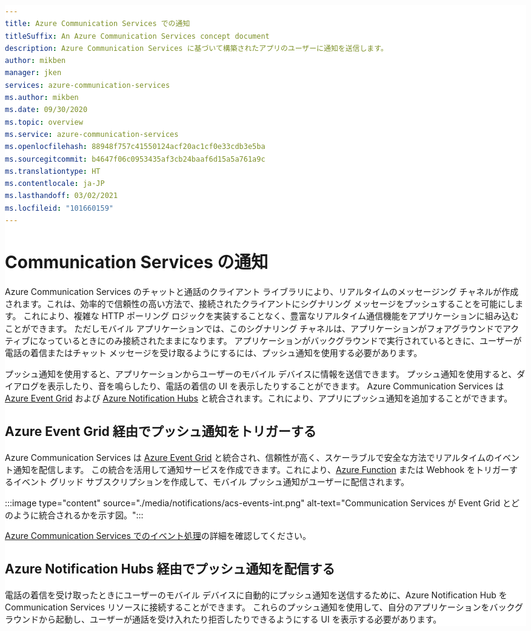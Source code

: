 ```yaml
---
title: Azure Communication Services での通知
titleSuffix: An Azure Communication Services concept document
description: Azure Communication Services に基づいて構築されたアプリのユーザーに通知を送信します。
author: mikben
manager: jken
services: azure-communication-services
ms.author: mikben
ms.date: 09/30/2020
ms.topic: overview
ms.service: azure-communication-services
ms.openlocfilehash: 88948f757c41550124acf20ac1cf0e33cdb3e5ba
ms.sourcegitcommit: b4647f06c0953435af3cb24baaf6d15a5a761a9c
ms.translationtype: HT
ms.contentlocale: ja-JP
ms.lasthandoff: 03/02/2021
ms.locfileid: "101660159"
---
```

# <a name="communication-services-notifications"></a>Communication Services の通知

Azure Communication Services のチャットと通話のクライアント ライブラリにより、リアルタイムのメッセージング チャネルが作成されます。これは、効率的で信頼性の高い方法で、接続されたクライアントにシグナリング メッセージをプッシュすることを可能にします。 これにより、複雑な HTTP ポーリング ロジックを実装することなく、豊富なリアルタイム通信機能をアプリケーションに組み込むことができます。 ただしモバイル アプリケーションでは、このシグナリング チャネルは、アプリケーションがフォアグラウンドでアクティブになっているときにのみ接続されたままになります。 アプリケーションがバックグラウンドで実行されているときに、ユーザーが電話の着信またはチャット メッセージを受け取るようにするには、プッシュ通知を使用する必要があります。

プッシュ通知を使用すると、アプリケーションからユーザーのモバイル デバイスに情報を送信できます。 プッシュ通知を使用すると、ダイアログを表示したり、音を鳴らしたり、電話の着信の UI を表示したりすることができます。 Azure Communication Services は [Azure Event Grid](../../event-grid/overview.md) および [Azure Notification Hubs](../../notification-hubs/notification-hubs-push-notification-overview.md) と統合されます。これにより、アプリにプッシュ通知を追加することができます。

## <a name="trigger-push-notifications-via-azure-event-grid"></a>Azure Event Grid 経由でプッシュ通知をトリガーする

Azure Communication Services は [Azure Event Grid](https://azure.microsoft.com/services/event-grid/) と統合され、信頼性が高く、スケーラブルで安全な方法でリアルタイムのイベント通知を配信します。 この統合を活用して通知サービスを作成できます。これにより、[Azure Function](../../azure-functions/functions-overview.md) または Webhook をトリガーするイベント グリッド サブスクリプションを作成して、モバイル プッシュ通知がユーザーに配信されます。

:::image type="content" source="./media/notifications/acs-events-int.png" alt-text="Communication Services が Event Grid とどのように統合されるかを示す図。":::

[Azure Communication Services でのイベント処理](./event-handling.md)の詳細を確認してください。

## <a name="deliver-push-notifications-via-azure-notification-hubs"></a>Azure Notification Hubs 経由でプッシュ通知を配信する

電話の着信を受け取ったときにユーザーのモバイル デバイスに自動的にプッシュ通知を送信するために、Azure Notification Hub をCommunication Services リソースに接続することができます。 これらのプッシュ通知を使用して、自分のアプリケーションをバックグラウンドから起動し、ユーザーが通話を受け入れたり拒否したりできるようにする UI を表示する必要があります。
